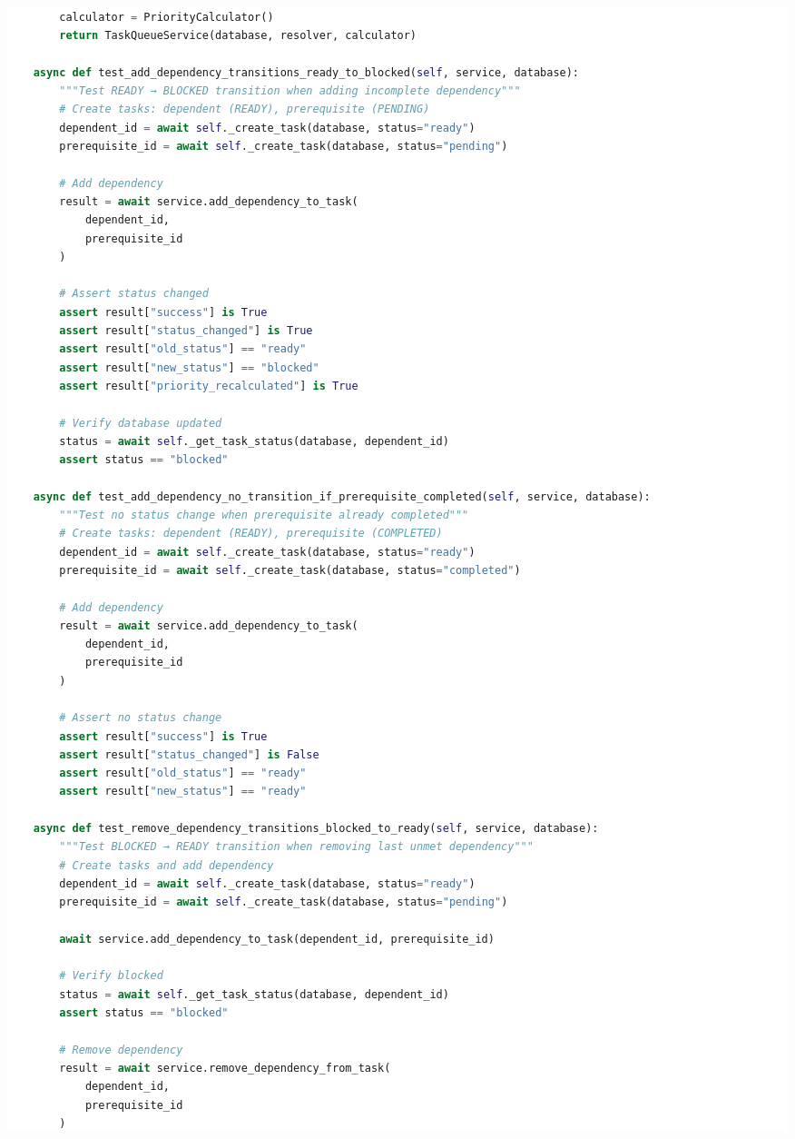    ```python
           calculator = PriorityCalculator()
           return TaskQueueService(database, resolver, calculator)

       async def test_add_dependency_transitions_ready_to_blocked(self, service, database):
           """Test READY → BLOCKED transition when adding incomplete dependency"""
           # Create tasks: dependent (READY), prerequisite (PENDING)
           dependent_id = await self._create_task(database, status="ready")
           prerequisite_id = await self._create_task(database, status="pending")

           # Add dependency
           result = await service.add_dependency_to_task(
               dependent_id,
               prerequisite_id
           )

           # Assert status changed
           assert result["success"] is True
           assert result["status_changed"] is True
           assert result["old_status"] == "ready"
           assert result["new_status"] == "blocked"
           assert result["priority_recalculated"] is True

           # Verify database updated
           status = await self._get_task_status(database, dependent_id)
           assert status == "blocked"

       async def test_add_dependency_no_transition_if_prerequisite_completed(self, service, database):
           """Test no status change when prerequisite already completed"""
           # Create tasks: dependent (READY), prerequisite (COMPLETED)
           dependent_id = await self._create_task(database, status="ready")
           prerequisite_id = await self._create_task(database, status="completed")

           # Add dependency
           result = await service.add_dependency_to_task(
               dependent_id,
               prerequisite_id
           )

           # Assert no status change
           assert result["success"] is True
           assert result["status_changed"] is False
           assert result["old_status"] == "ready"
           assert result["new_status"] == "ready"

       async def test_remove_dependency_transitions_blocked_to_ready(self, service, database):
           """Test BLOCKED → READY transition when removing last unmet dependency"""
           # Create tasks and add dependency
           dependent_id = await self._create_task(database, status="ready")
           prerequisite_id = await self._create_task(database, status="pending")

           await service.add_dependency_to_task(dependent_id, prerequisite_id)

           # Verify blocked
           status = await self._get_task_status(database, dependent_id)
           assert status == "blocked"

           # Remove dependency
           result = await service.remove_dependency_from_task(
               dependent_id,
               prerequisite_id
           )

   ```
